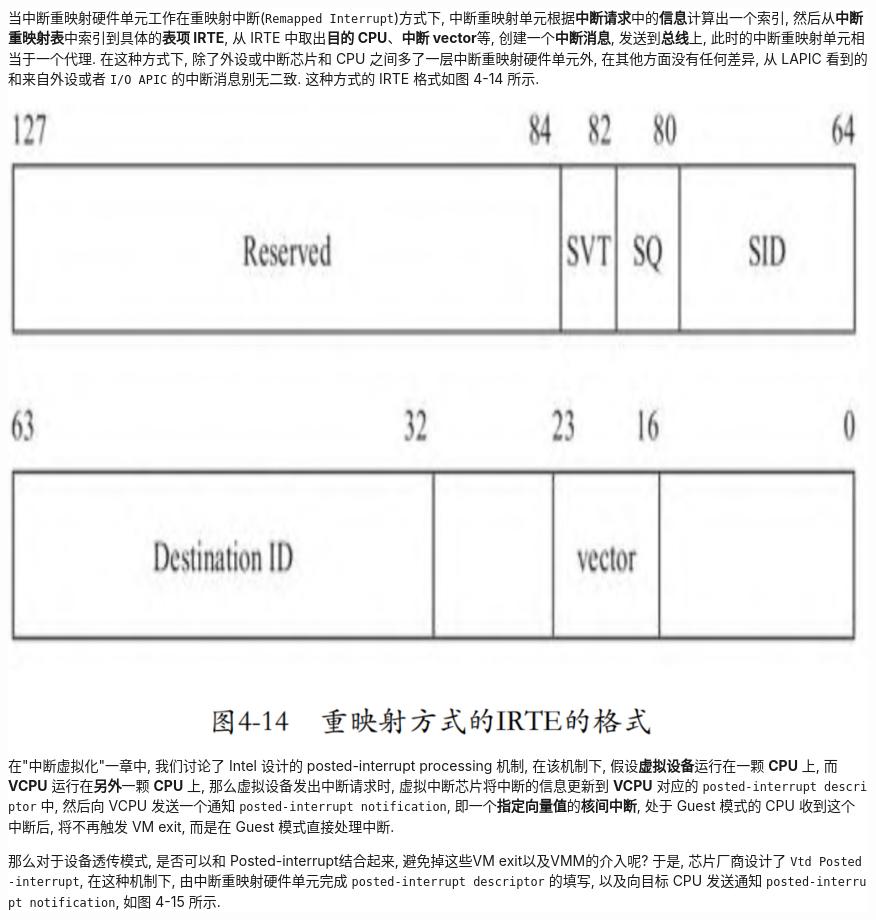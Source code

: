 当中断重映射硬件单元工作在重映射中断(`Remapped Interrupt`)方式下, 中断重映射单元根据**中断请求**中的**信息**计算出一个索引, 然后从**中断重映射表**中索引到具体的**表项 IRTE**, 从 IRTE 中取出**目的 CPU**、**中断 vector**等, 创建一个**中断消息**, 发送到**总线**上, 此时的中断重映射单元相当于一个代理. 在这种方式下, 除了外设或中断芯片和 CPU 之间多了一层中断重映射硬件单元外, 在其他方面没有任何差异, 从 LAPIC 看到的和来自外设或者 `I/O APIC` 的中断消息别无二致. 这种方式的 IRTE 格式如图 4-14 所示.

![2024-03-01-22-04-42.png](./images/2024-03-01-22-04-42.png)

在"中断虚拟化"一章中, 我们讨论了 Intel 设计的 posted-interrupt processing 机制, 在该机制下, 假设**虚拟设备**运行在一颗 **CPU** 上, 而 **VCPU** 运行在**另外**一颗 **CPU** 上, 那么虚拟设备发出中断请求时, 虚拟中断芯片将中断的信息更新到 **VCPU** 对应的 `posted-interrupt descriptor` 中, 然后向 VCPU 发送一个通知 `posted-interrupt notification`, 即一个**指定向量值**的**核间中断**, 处于 Guest 模式的 CPU 收到这个中断后, 将不再触发 VM exit, 而是在 Guest 模式直接处理中断.

那么对于设备透传模式, 是否可以和 Posted-interrupt结合起来, 避免掉这些VM exit以及VMM的介入呢? 于是, 芯片厂商设计了 `Vtd Posted-interrupt`, 在这种机制下, 由中断重映射硬件单元完成 `posted-interrupt descriptor` 的填写, 以及向目标 CPU 发送通知 `posted-interrupt notification`, 如图 4-15 所示.
